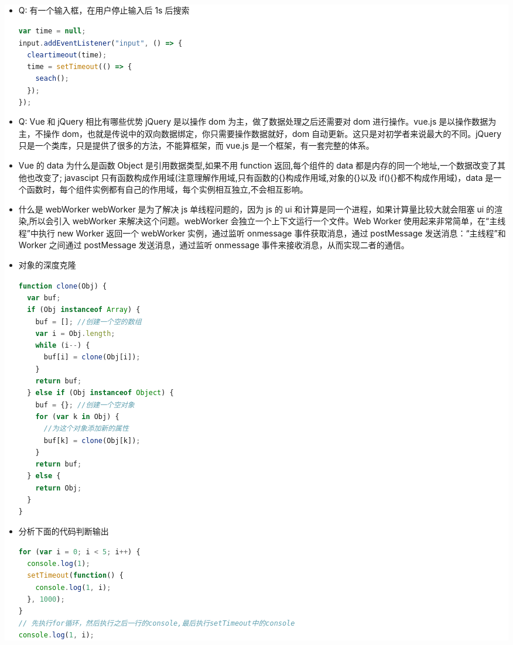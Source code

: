 - Q: 有一个输入框，在用户停止输入后 1s 后搜索

  ```js
  var time = null;
  input.addEventListener("input", () => {
    cleartimeout(time);
    time = setTimeout(() => {
      seach();
    });
  });
  ```

- Q: Vue 和 jQuery 相比有哪些优势
  jQuery 是以操作 dom 为主，做了数据处理之后还需要对 dom 进行操作。vue.js 是以操作数据为主，不操作 dom，也就是传说中的双向数据绑定，你只需要操作数据就好，dom 自动更新。这只是对初学者来说最大的不同。jQuery 只是一个类库，只是提供了很多的方法，不能算框架，而 vue.js 是一个框架，有一套完整的体系。

- Vue 的 data 为什么是函数
  Object 是引用数据类型,如果不用 function 返回,每个组件的 data 都是内存的同一个地址,一个数据改变了其他也改变了;
  javascipt 只有函数构成作用域(注意理解作用域,只有函数的{}构成作用域,对象的{}以及 if(){}都不构成作用域)，data 是一个函数时，每个组件实例都有自己的作用域，每个实例相互独立,不会相互影响。

- 什么是 webWorker
  webWorker 是为了解决 js 单线程问题的，因为 js 的 ui 和计算是同一个进程，如果计算量比较大就会阻塞 ui 的渲染,所以会引入 webWorker 来解决这个问题。webWorker 会独立一个上下文运行一个文件。Web Worker 使用起来非常简单，在“主线程”中执行 new Worker 返回一个 webWorker 实例，通过监听 onmessage 事件获取消息，通过 postMessage 发送消息：“主线程”和 Worker 之间通过 postMessage 发送消息，通过监听 onmessage 事件来接收消息，从而实现二者的通信。

- 对象的深度克隆

  ```js
  function clone(Obj) {
    var buf;
    if (Obj instanceof Array) {
      buf = []; //创建一个空的数组
      var i = Obj.length;
      while (i--) {
        buf[i] = clone(Obj[i]);
      }
      return buf;
    } else if (Obj instanceof Object) {
      buf = {}; //创建一个空对象
      for (var k in Obj) {
        //为这个对象添加新的属性
        buf[k] = clone(Obj[k]);
      }
      return buf;
    } else {
      return Obj;
    }
  }
  ```

- 分析下面的代码判断输出

  ```js
  for (var i = 0; i < 5; i++) {
    console.log(1);
    setTimeout(function() {
      console.log(1, i);
    }, 1000);
  }
  // 先执行for循环，然后执行之后一行的console,最后执行setTimeout中的console
  console.log(1, i);
  ```
